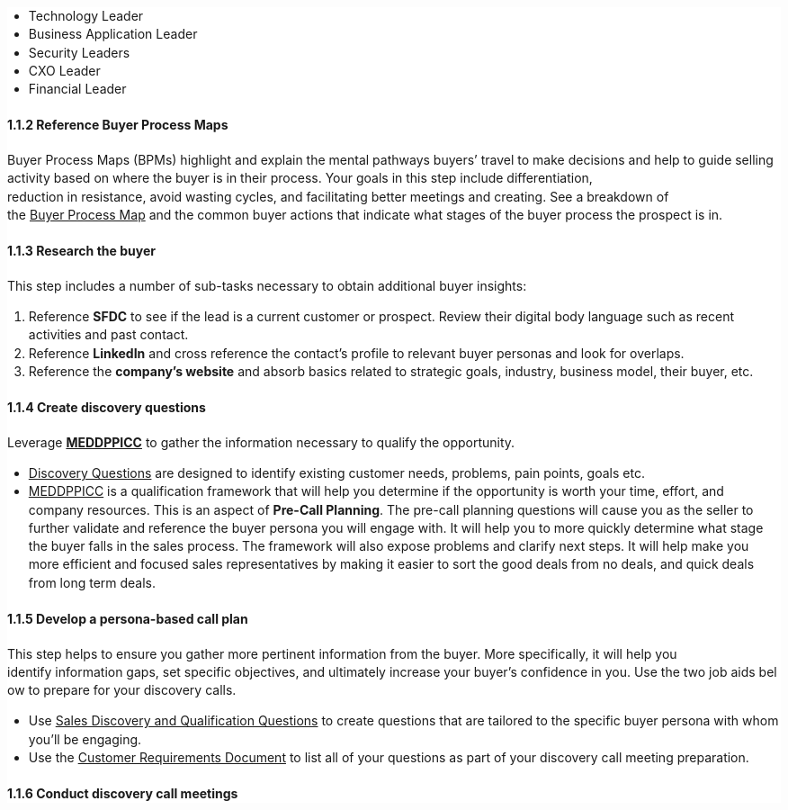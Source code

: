 - Technology Leader
- Business Application Leader
- Security Leaders
- CXO Leader
- Financial Leader

#### 1.1.2 Reference Buyer Process Maps

Buyer Process Maps (BPMs) highlight and explain the mental pathways buyers’ travel to make decisions and help to guide selling activity based on where the buyer is in their process. Your goals in this step include differentiation, reduction in resistance, avoid wasting cycles, and facilitating better meetings and creating. See a breakdown of the [Buyer Process Map](https://docs.google.com/presentation/d/181vsu60-UYk1890BJjemfjZ3GIQhYrPrsNAh4xN3-wM/edit#slide=id.p25) and the common buyer actions that indicate what stages of the buyer process the prospect is in.

#### 1.1.3 Research the buyer

This step includes a number of sub-tasks necessary to obtain additional buyer insights:

1. Reference **SFDC** to see if the lead is a current customer or prospect. Review their digital body language such as recent activities and past contact.
1. Reference **LinkedIn** and cross reference the contact’s profile to relevant buyer personas and look for overlaps.
1. Reference the **company’s website** and absorb basics related to strategic goals, industry, business model, their buyer, etc.

#### 1.1.4 Create discovery questions

Leverage **[MEDDPPICC](/handbook/sales/meddppicc/)** to gather the information necessary to qualify the opportunity.

- [Discovery Questions](/handbook/sales/meddppicc/) are designed to identify existing customer needs, problems, pain points, goals etc.
- [MEDDPPICC](/handbook/sales/meddppicc/) is a qualification framework that will help you determine if the opportunity is worth your time, effort, and company resources. This is an aspect of **Pre-Call Planning**. The pre-call planning questions will cause you as the seller to further validate and reference the buyer persona you will engage with. It will help you to more quickly determine what stage the buyer falls in the sales process. The framework will also expose problems and clarify next steps. It will help make you more efficient and focused sales representatives by making it easier to sort the good deals from no deals, and quick deals from long term deals.

#### 1.1.5 Develop a persona-based call plan

This step helps to ensure you gather more pertinent information from the buyer. More specifically, it will help you identify information gaps, set specific objectives, and ultimately increase your buyer’s confidence in you. Use the two job aids below to prepare for your discovery calls.

- Use [Sales Discovery and Qualification Questions](/handbook/sales/qualification-questions/) to create questions that are tailored to the specific buyer persona with whom you’ll be engaging.
- Use the [Customer Requirements Document](https://docs.google.com/spreadsheets/d/1y1nk7TmjxOxaO8nUg6w1YO04X9wwtz39MnP7NHXq6ec/edit#gid=0) to list all of your questions as part of your discovery call meeting preparation.

#### 1.1.6 Conduct discovery call meetings
